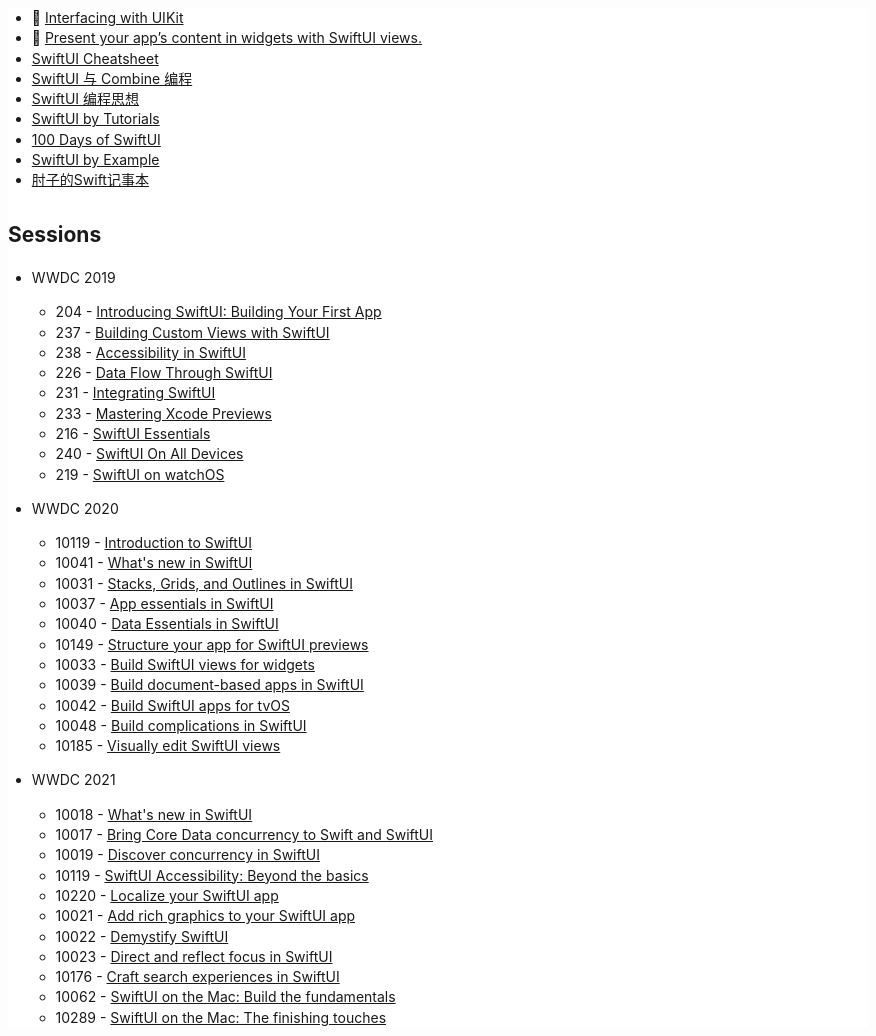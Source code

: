 *  [Interfacing with UIKit](https://developer.apple.com/tutorials/swiftui/interfacing-with-uikit)
*  [Present your app’s content in widgets with SwiftUI views.](https://developer.apple.com/documentation/widgetkit/swiftui-views)
* [SwiftUI Cheatsheet](https://github.com/SimpleBoilerplates/SwiftUI-Cheat-Sheet)
* [SwiftUI 与 Combine 编程](https://objccn.io/products/swift-ui)
* [SwiftUI 编程思想](https://objccn.io/products/thinking-in-swiftui)
* [SwiftUI by Tutorials](https://store.raywenderlich.com/products/swiftui-by-tutorials)
* [100 Days of SwiftUI](https://www.hackingwithswift.com/100/swiftui)
* [SwiftUI by Example](https://www.hackingwithswift.com/quick-start/swiftui)
* [肘子的Swift记事本](https://www.fatbobman.com/)

## Sessions

- WWDC 2019
  * 204 - [Introducing SwiftUI: Building Your First App](https://developer.apple.com/videos/play/wwdc2019/204/)
  * 237 - [Building Custom Views with SwiftUI](https://developer.apple.com/videos/play/wwdc2019/237)
  * 238 - [Accessibility in SwiftUI](https://developer.apple.com/videos/play/wwdc2019/238)
  * 226 - [Data Flow Through SwiftUI](https://developer.apple.com/videos/play/wwdc2019/226)
  * 231 - [Integrating SwiftUI](https://developer.apple.com/videos/play/wwdc2019/231)
  * 233 - [Mastering Xcode Previews](https://developer.apple.com/videos/play/wwdc2019/233)
  * 216 - [SwiftUI Essentials](https://developer.apple.com/videos/play/wwdc2019/216)
  * 240 - [SwiftUI On All Devices](https://developer.apple.com/videos/play/wwdc2019/240)
  * 219 - [SwiftUI on watchOS](https://developer.apple.com/videos/play/wwdc2019/219)

- WWDC 2020
  * 10119 - [Introduction to SwiftUI](https://developer.apple.com/wwdc20/10119/)
  * 10041 - [What's new in SwiftUI](https://developer.apple.com/videos/play/wwdc2020/10041/)
  * 10031 - [Stacks, Grids, and Outlines in SwiftUI](https://developer.apple.com/videos/play/wwdc2020/10031/)
  * 10037 - [App essentials in SwiftUI](https://developer.apple.com/videos/play/wwdc2020/10037/)
  * 10040 - [Data Essentials in SwiftUI](https://developer.apple.com/videos/play/wwdc2020/10040/)
  * 10149 - [Structure your app for SwiftUI previews](https://developer.apple.com/videos/play/wwdc2020/10149/)
  * 10033 - [Build SwiftUI views for widgets](https://developer.apple.com/videos/play/wwdc2020/10033/)
  * 10039 - [Build document-based apps in SwiftUI](https://developer.apple.com/videos/play/wwdc2020/10039/)
  * 10042 - [Build SwiftUI apps for tvOS](https://developer.apple.com/videos/play/wwdc2020/10042/)
  * 10048 - [Build complications in SwiftUI](https://developer.apple.com/videos/play/wwdc2020/10048/)
  * 10185 - [Visually edit SwiftUI views](https://developer.apple.com/videos/play/wwdc2020/10185/)

- WWDC 2021
  * 10018 - [What's new in SwiftUI](https://developer.apple.com/videos/play/wwdc2021/10018/)
  * 10017 - [Bring Core Data concurrency to Swift and SwiftUI](https://developer.apple.com/videos/play/wwdc2021/10017/)
  * 10019 - [Discover concurrency in SwiftUI](https://developer.apple.com/videos/play/wwdc2021/10019/)
  * 10119 - [SwiftUI Accessibility: Beyond the basics](https://developer.apple.com/videos/play/wwdc2021/10119/)
  * 10220 - [Localize your SwiftUI app](https://developer.apple.com/videos/play/wwdc2021/10220/)
  * 10021 - [Add rich graphics to your SwiftUI app](https://developer.apple.com/videos/play/wwdc2021/10021/)
  * 10022 - [Demystify SwiftUI](https://developer.apple.com/videos/play/wwdc2021/10022/)
  * 10023 - [Direct and reflect focus in SwiftUI](https://developer.apple.com/videos/play/wwdc2021/10023/)
  * 10176 - [Craft search experiences in SwiftUI](https://developer.apple.com/videos/play/wwdc2021/10176/)
  * 10062 - [SwiftUI on the Mac: Build the fundamentals](https://developer.apple.com/videos/play/wwdc2021/10062/)
  * 10289 - [SwiftUI on the Mac: The finishing touches](https://developer.apple.com/videos/play/wwdc2021/10289/)

